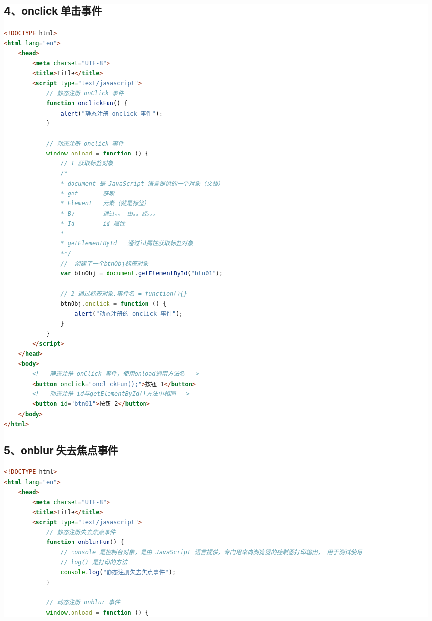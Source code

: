 ## 4、onclick 单击事件

```html
<!DOCTYPE html>
<html lang="en">
	<head>
		<meta charset="UTF-8">
		<title>Title</title>
		<script type="text/javascript">
			// 静态注册 onClick 事件
			function onclickFun() {
				alert("静态注册 onclick 事件");
			}

			// 动态注册 onclick 事件
			window.onload = function () {
				// 1 获取标签对象
				/*
				* document 是 JavaScript 语言提供的一个对象（文档）
				* get       获取
				* Element   元素（就是标签）
				* By        通过。。 由。。经。。。
				* Id        id 属性
				*
				* getElementById   通过id属性获取标签对象
				**/
				//  创建了一个btnObj标签对象
				var btnObj = document.getElementById("btn01");

				// 2 通过标签对象.事件名 = function(){}
				btnObj.onclick = function () {
					alert("动态注册的 onclick 事件");
				}
			}
		</script>
	</head>
	<body>
		<!-- 静态注册 onClick 事件，使用onload调用方法名 -->
		<button onclick="onclickFun();">按钮 1</button>
		<!-- 动态注册 id与getElementById()方法中相同 -->
		<button id="btn01">按钮 2</button>
	</body>
</html>
```

## 5、onblur 失去焦点事件

```html
<!DOCTYPE html>
<html lang="en">
	<head>
		<meta charset="UTF-8">
		<title>Title</title>
		<script type="text/javascript">
			// 静态注册失去焦点事件
			function onblurFun() {
				// console 是控制台对象，是由 JavaScript 语言提供，专门用来向浏览器的控制器打印输出， 用于测试使用
				// log() 是打印的方法
				console.log("静态注册失去焦点事件");
			}

			// 动态注册 onblur 事件
			window.onload = function () {
```